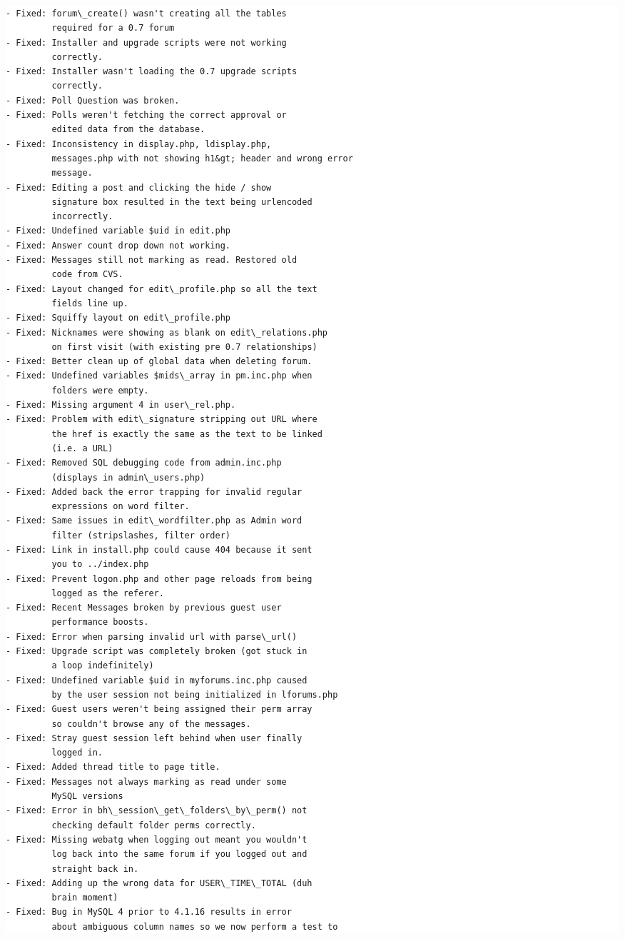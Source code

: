     - Fixed: forum\_create() wasn't creating all the tables
             required for a 0.7 forum
    - Fixed: Installer and upgrade scripts were not working
             correctly.
    - Fixed: Installer wasn't loading the 0.7 upgrade scripts
             correctly.
    - Fixed: Poll Question was broken.
    - Fixed: Polls weren't fetching the correct approval or
             edited data from the database.
    - Fixed: Inconsistency in display.php, ldisplay.php,
             messages.php with not showing h1&gt; header and wrong error
             message.
    - Fixed: Editing a post and clicking the hide / show
             signature box resulted in the text being urlencoded
             incorrectly.
    - Fixed: Undefined variable $uid in edit.php
    - Fixed: Answer count drop down not working.
    - Fixed: Messages still not marking as read. Restored old
             code from CVS.
    - Fixed: Layout changed for edit\_profile.php so all the text
             fields line up.
    - Fixed: Squiffy layout on edit\_profile.php
    - Fixed: Nicknames were showing as blank on edit\_relations.php
             on first visit (with existing pre 0.7 relationships)
    - Fixed: Better clean up of global data when deleting forum.
    - Fixed: Undefined variables $mids\_array in pm.inc.php when
             folders were empty.
    - Fixed: Missing argument 4 in user\_rel.php.
    - Fixed: Problem with edit\_signature stripping out URL where
             the href is exactly the same as the text to be linked
             (i.e. a URL)
    - Fixed: Removed SQL debugging code from admin.inc.php
             (displays in admin\_users.php)
    - Fixed: Added back the error trapping for invalid regular
             expressions on word filter.
    - Fixed: Same issues in edit\_wordfilter.php as Admin word
             filter (stripslashes, filter order)
    - Fixed: Link in install.php could cause 404 because it sent
             you to ../index.php
    - Fixed: Prevent logon.php and other page reloads from being
             logged as the referer.
    - Fixed: Recent Messages broken by previous guest user
             performance boosts.
    - Fixed: Error when parsing invalid url with parse\_url()
    - Fixed: Upgrade script was completely broken (got stuck in
             a loop indefinitely)
    - Fixed: Undefined variable $uid in myforums.inc.php caused
             by the user session not being initialized in lforums.php
    - Fixed: Guest users weren't being assigned their perm array
             so couldn't browse any of the messages.
    - Fixed: Stray guest session left behind when user finally
             logged in.
    - Fixed: Added thread title to page title.
    - Fixed: Messages not always marking as read under some
             MySQL versions
    - Fixed: Error in bh\_session\_get\_folders\_by\_perm() not
             checking default folder perms correctly.
    - Fixed: Missing webatg when logging out meant you wouldn't
             log back into the same forum if you logged out and
             straight back in.
    - Fixed: Adding up the wrong data for USER\_TIME\_TOTAL (duh
             brain moment)
    - Fixed: Bug in MySQL 4 prior to 4.1.16 results in error
             about ambiguous column names so we now perform a test to